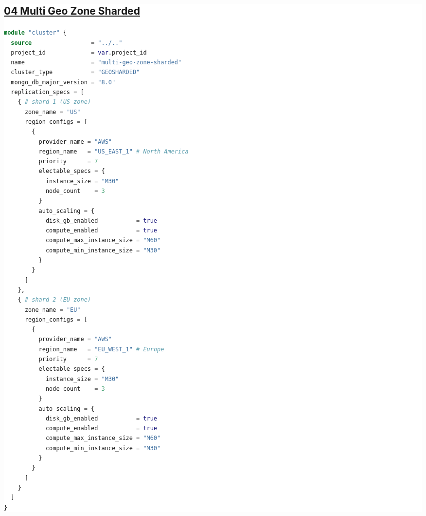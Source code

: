 
## [04 Multi Geo Zone Sharded](./examples/04_multi-geo-zone-sharded)

```terraform
module "cluster" {
  source                 = "../.."
  project_id             = var.project_id
  name                   = "multi-geo-zone-sharded"
  cluster_type           = "GEOSHARDED"
  mongo_db_major_version = "8.0"
  replication_specs = [
    { # shard 1 (US zone)
      zone_name = "US"
      region_configs = [
        {
          provider_name = "AWS"
          region_name   = "US_EAST_1" # North America
          priority      = 7
          electable_specs = {
            instance_size = "M30"
            node_count    = 3
          }
          auto_scaling = {
            disk_gb_enabled           = true
            compute_enabled           = true
            compute_max_instance_size = "M60"
            compute_min_instance_size = "M30"
          }
        }
      ]
    },
    { # shard 2 (EU zone)
      zone_name = "EU"
      region_configs = [
        {
          provider_name = "AWS"
          region_name   = "EU_WEST_1" # Europe
          priority      = 7
          electable_specs = {
            instance_size = "M30"
            node_count    = 3
          }
          auto_scaling = {
            disk_gb_enabled           = true
            compute_enabled           = true
            compute_max_instance_size = "M60"
            compute_min_instance_size = "M30"
          }
        }
      ]
    }
  ]
}
```
